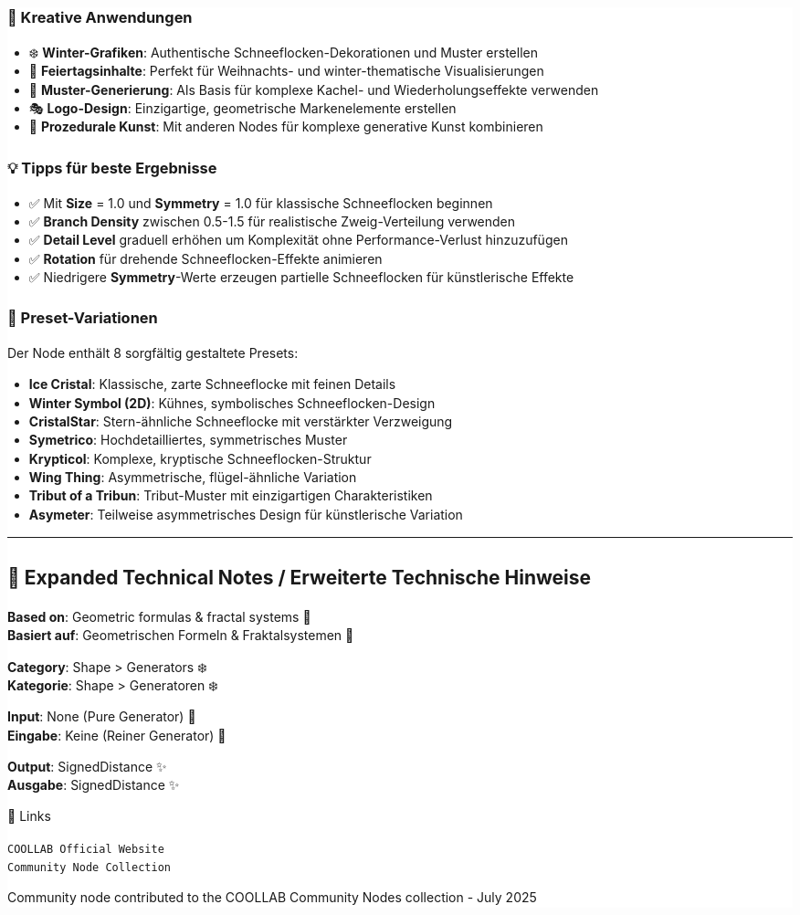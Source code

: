 ### 🎨 Kreative Anwendungen
- ❄️ **Winter-Grafiken**: Authentische Schneeflocken-Dekorationen und Muster erstellen
- 🎄 **Feiertagsinhalte**: Perfekt für Weihnachts- und winter-thematische Visualisierungen
- 🔄 **Muster-Generierung**: Als Basis für komplexe Kachel- und Wiederholungseffekte verwenden
- 🎭 **Logo-Design**: Einzigartige, geometrische Markenelemente erstellen
- 🌟 **Prozedurale Kunst**: Mit anderen Nodes für komplexe generative Kunst kombinieren

### 💡 Tipps für beste Ergebnisse
- ✅ Mit **Size** = 1.0 und **Symmetry** = 1.0 für klassische Schneeflocken beginnen
- ✅ **Branch Density** zwischen 0.5-1.5 für realistische Zweig-Verteilung verwenden
- ✅ **Detail Level** graduell erhöhen um Komplexität ohne Performance-Verlust hinzuzufügen
- ✅ **Rotation** für drehende Schneeflocken-Effekte animieren
- ✅ Niedrigere **Symmetry**-Werte erzeugen partielle Schneeflocken für künstlerische Effekte

### 🎨 Preset-Variationen
Der Node enthält 8 sorgfältig gestaltete Presets:
- **Ice Cristal**: Klassische, zarte Schneeflocke mit feinen Details
- **Winter Symbol (2D)**: Kühnes, symbolisches Schneeflocken-Design
- **CristalStar**: Stern-ähnliche Schneeflocke mit verstärkter Verzweigung
- **Symetrico**: Hochdetailliertes, symmetrisches Muster
- **Krypticol**: Komplexe, kryptische Schneeflocken-Struktur
- **Wing Thing**: Asymmetrische, flügel-ähnliche Variation
- **Tribut of a Tribun**: Tribut-Muster mit einzigartigen Charakteristiken
- **Asymeter**: Teilweise asymmetrisches Design für künstlerische Variation

---

## 🔧 Expanded Technical Notes / Erweiterte Technische Hinweise

**Based on**: Geometric formulas & fractal systems 🔬  
**Basiert auf**: Geometrischen Formeln & Fraktalsystemen 🔬

**Category**: Shape > Generators ❄️  
**Kategorie**: Shape > Generatoren ❄️

**Input**: None (Pure Generator) 🎯  
**Eingabe**: Keine (Reiner Generator) 🎯

**Output**: SignedDistance ✨  
**Ausgabe**: SignedDistance ✨

🔗 Links

    COOLLAB Official Website
    Community Node Collection

Community node contributed to the COOLLAB Community Nodes collection - July 2025
